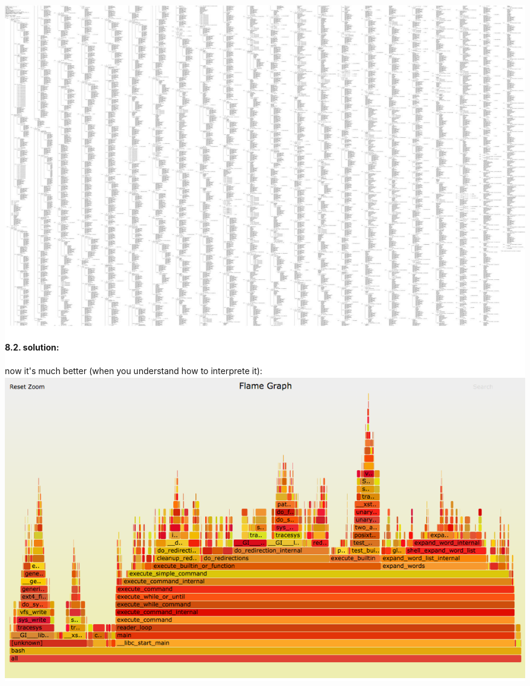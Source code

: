 ![cpu-bash-profile-1800](flamegraph/cpu-bash-profile-1800.jpg)

#### 8.2. solution:
now it's much better (when you understand how to interprete it):
![cpu-bash-flamegraph](flamegraph/cpu-bash-flamegraph.png)
